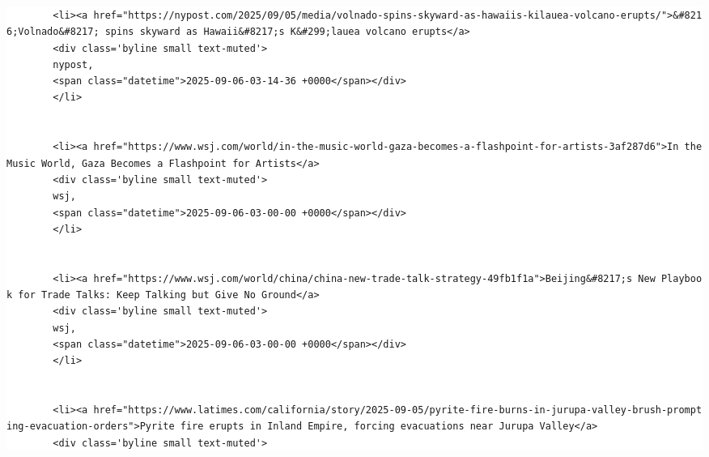 
            <li><a href="https://nypost.com/2025/09/05/media/volnado-spins-skyward-as-hawaiis-kilauea-volcano-erupts/">&#8216;Volnado&#8217; spins skyward as Hawaii&#8217;s K&#299;lauea volcano erupts</a>
            <div class='byline small text-muted'>
            nypost, 
            <span class="datetime">2025-09-06-03-14-36 +0000</span></div>
            </li>
        

            <li><a href="https://www.wsj.com/world/in-the-music-world-gaza-becomes-a-flashpoint-for-artists-3af287d6">In the Music World, Gaza Becomes a Flashpoint for Artists</a>
            <div class='byline small text-muted'>
            wsj, 
            <span class="datetime">2025-09-06-03-00-00 +0000</span></div>
            </li>
        

            <li><a href="https://www.wsj.com/world/china/china-new-trade-talk-strategy-49fb1f1a">Beijing&#8217;s New Playbook for Trade Talks: Keep Talking but Give No Ground</a>
            <div class='byline small text-muted'>
            wsj, 
            <span class="datetime">2025-09-06-03-00-00 +0000</span></div>
            </li>
        

            <li><a href="https://www.latimes.com/california/story/2025-09-05/pyrite-fire-burns-in-jurupa-valley-brush-prompting-evacuation-orders">Pyrite fire erupts in Inland Empire, forcing evacuations near Jurupa Valley</a>
            <div class='byline small text-muted'>

